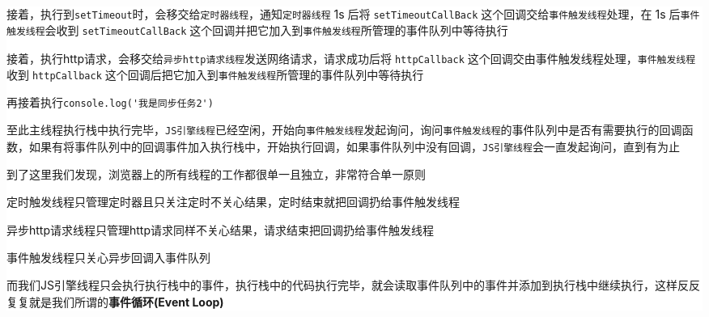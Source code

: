 接着，执行到`setTimeout`时，会移交给`定时器线程`，通知`定时器线程` 1s 后将 `setTimeoutCallBack` 这个回调交给`事件触发线程`处理，在 1s 后`事件触发线程`会收到 `setTimeoutCallBack` 这个回调并把它加入到`事件触发线程`所管理的事件队列中等待执行

接着，执行http请求，会移交给`异步http请求线程`发送网络请求，请求成功后将 `httpCallback` 这个回调交由事件触发线程处理，`事件触发线程`收到 `httpCallback` 这个回调后把它加入到`事件触发线程`所管理的事件队列中等待执行

再接着执行`console.log('我是同步任务2')`

至此主线程执行栈中执行完毕，`JS引擎线程`已经空闲，开始向`事件触发线程`发起询问，询问`事件触发线程`的事件队列中是否有需要执行的回调函数，如果有将事件队列中的回调事件加入执行栈中，开始执行回调，如果事件队列中没有回调，`JS引擎线程`会一直发起询问，直到有为止

到了这里我们发现，浏览器上的所有线程的工作都很单一且独立，非常符合单一原则

定时触发线程只管理定时器且只关注定时不关心结果，定时结束就把回调扔给事件触发线程

异步http请求线程只管理http请求同样不关心结果，请求结束把回调扔给事件触发线程

事件触发线程只关心异步回调入事件队列

而我们JS引擎线程只会执行执行栈中的事件，执行栈中的代码执行完毕，就会读取事件队列中的事件并添加到执行栈中继续执行，这样反反复复就是我们所谓的**事件循环(Event Loop)**



























